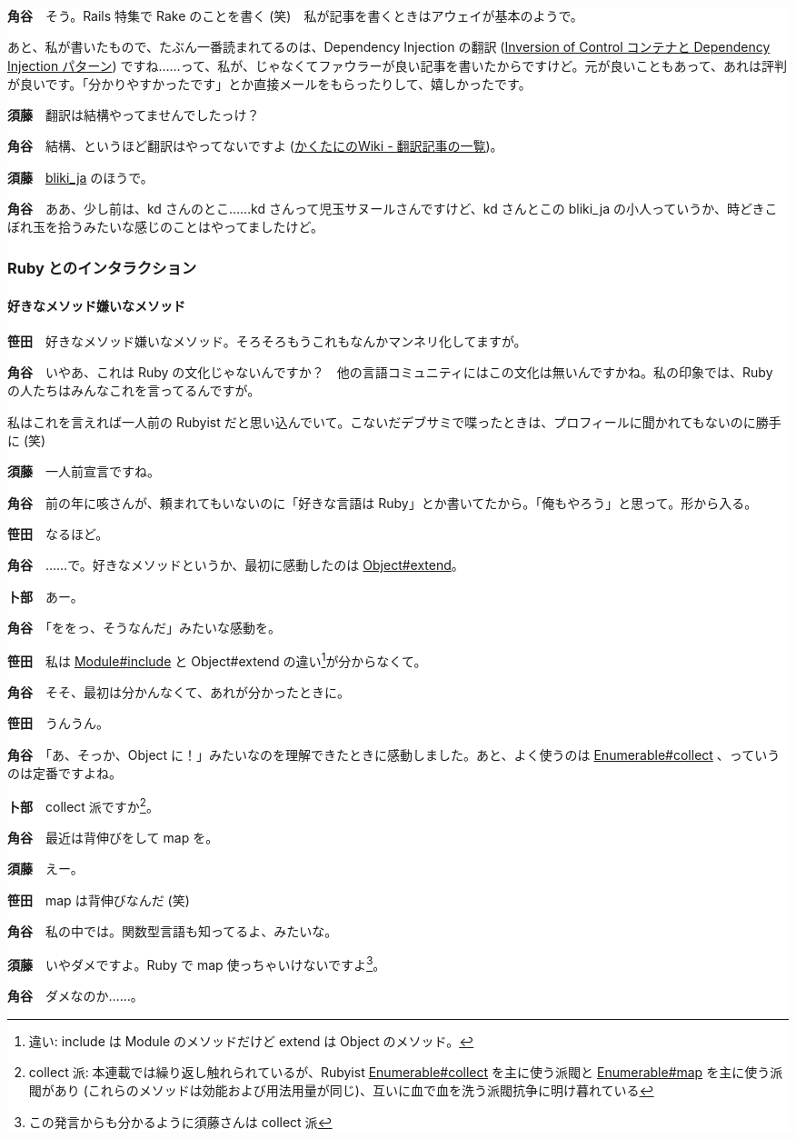 __角谷__　そう。Rails 特集で Rake のことを書く (笑)　私が記事を書くときはアウェイが基本のようで。

あと、私が書いたもので、たぶん一番読まれてるのは、Dependency Injection の翻訳 ([Inversion of Control コンテナと Dependency Injection パターン](http://kakutani.com/trans/fowler/injection.html)) ですね……って、私が、じゃなくてファウラーが良い記事を書いたからですけど。元が良いこともあって、あれは評判が良いです。「分かりやすかったです」とか直接メールをもらったりして、嬉しかったです。

__須藤__　翻訳は結構やってませんでしたっけ？

__角谷__　結構、というほど翻訳はやってないですよ ([かくたにのWiki - 翻訳記事の一覧](http://kakutani.com/wiki/articles/?TranslationsIndex))。

__須藤__　[bliki_ja](http://capsctrl.que.jp/kdmsnr/wiki/bliki/?FrontPage) のほうで。

__角谷__　ああ、少し前は、kd さんのとこ……kd さんって児玉サヌールさんですけど、kd さんとこの bliki_ja の小人っていうか、時どきこぼれ玉を拾うみたいな感じのことはやってましたけど。

### Ruby とのインタラクション

#### 好きなメソッド嫌いなメソッド

__笹田__　好きなメソッド嫌いなメソッド。そろそろもうこれもなんかマンネリ化してますが。

__角谷__　いやあ、これは Ruby の文化じゃないんですか？　他の言語コミュニティにはこの文化は無いんですかね。私の印象では、Ruby の人たちはみんなこれを言ってるんですが。

私はこれを言えれば一人前の Rubyist だと思い込んでいて。こないだデブサミで喋ったときは、プロフィールに聞かれてもないのに勝手に (笑)

__須藤__　一人前宣言ですね。

__角谷__　前の年に咳さんが、頼まれてもいないのに「好きな言語は Ruby」とか書いてたから。「俺もやろう」と思って。形から入る。

__笹田__　なるほど。

__角谷__　……で。好きなメソッドというか、最初に感動したのは [Object#extend](http://www.ruby-lang.org/ja/man/?cmd=view;name=Object#extend)。

__卜部__　あー。

__角谷__　「ををっ、そうなんだ」みたいな感動を。

__笹田__　私は [Module#include](http://www.ruby-lang.org/ja/man/?cmd=view;name=Module#include) と Object#extend の違い[^7]が分からなくて。

__角谷__　そそ、最初は分かんなくて、あれが分かったときに。

__笹田__　うんうん。

__角谷__　「あ、そっか、Object に！」みたいなのを理解できたときに感動しました。あと、よく使うのは [Enumerable#collect](http://www.ruby-lang.org/ja/man/?cmd=view;name=Enumerable#collect) 、っていうのは定番ですよね。

__卜部__　collect 派ですか[^8]。

__角谷__　最近は背伸びをして map を。

__須藤__　えー。

__笹田__　map は背伸びなんだ (笑)

__角谷__　私の中では。関数型言語も知ってるよ、みたいな。

__須藤__　いやダメですよ。Ruby で map 使っちゃいけないですよ[^9]。

__角谷__　ダメなのか……。


[^1]: プレゼント : Perlish Magazine プレゼントの受付は終了しました。たくさんのご応募ありがとうございました。
[^2]: 卜部注:最速で十六分、ただしその電車に乗るのに十分以上待つことがある。庶民の感覚としては三十分を見込んでおくのが無難と思う
[^3]: テリー・ギリアム : アメリカの映画監督だが「モンティ・パイソン」のメンバーとしても有名。代表作は『バロン』のほかに『未来世紀ブラジル』など。
[^4]: 寺山修司 : 劇作家。詩人。「力石葬儀」をやった人として一部方面には有名
[^5]: ピーター・ジャクソン : 最近ダイエットしたらしい。
[^6]: エゴサーチ:自分の名前や著作のタイトルで Google 検索したりすること。
[^7]: 違い: include は  Module のメソッドだけど extend は Object のメソッド。
[^8]: collect 派: 本連載では繰り返し触れられているが、Rubyist  [Enumerable#collect](http://www.ruby-lang.org/ja/man/?cmd=view;name=Enumerable#collect)  を主に使う派閥と [Enumerable#map](http://www.ruby-lang.org/ja/man/?cmd=view;name=Enumerable#map) を主に使う派閥があり (これらのメソッドは効能および用法用量が同じ)、互いに血で血を洗う派閥抗争に明け暮れている
[^9]: この発言からも分かるように須藤さんは collect 派
[^10]: 一方ささださんは map 派
[^11]: [[0001-Hotlinks]] によると collect 派らしい。
[^12]: PL/SQL : SQL と Ada を合体させたという、「どうやったらそういうことを思いつくんだ」みたいな言語 (ちなみにラリー・エリソンがペンタゴン向けシステムを Ada で作っていた経緯で発想したらしい)。[[http://otn.oracle.co.jp/tech/pl_sql/index.html]]
[^13]: PowerBuilder : 現在は Sybase が保有している RAD ツールというか言語というか。[[http://www.sybase.com/products/internetappdevttools/powerbuilder]]
[^14]: REXML の読み方 : REXML はもともとは Java の Electric XML というライブラリを Ruby に移植したものらしい（参考 : [REXML::Document.new](http://pub.cozmixng.org/~kou/rexml-doc-ja/classes/REXML/Document.html#method-M000456)）ので、語源的には Ruby Electric XML の略だと思われる。ということで、アールイーでいいんじゃないかなぁ。
[^15]: 今はリンク先を後述の新しいものに修正してある。
[^16]: ささだ注：直した。Shift-JIS のドキュメントを読ませたときの挙動が最近の REXML だと変わっていたらしい
[^17]: なぜ Rabbit ユーザーズグループが「ショッカー」なのか。それは[ゆうなさんが須藤さんを「ショッカーみたい」と呼んだ](http://kazuhiko.tdiary.net/20051028.html#p01)ことに由来する。
[^18]: RRB : [[0010-RubyRefactoringBrowser]]を参照
[^19]: Dr. Evil 云々というのは [YAPC::Asia 2006 Tokyo](http://jp.rubyist.net/PerlMa/wiki.cgi?page=20060401%2DYAPCAsiaReport) で Damian Conway が使っていたネタ。
[^20]: Emacs : navi2ch から riece までなんでもそろう廃人専用エディタ。Ruby の配布物の misc ディレクトリに ruby-mode.el が入っているので、Emacs 使いはインストールしてみよう。 
[^21]: Java 向けのプロジェクト管理ツール。プロジェクトのビルド、レポーティング、ドキュメント生成作業を、(だいたい) 一元化された情報をベースに一貫性のあるやり方で一括して管理する。2.0 でアーキテクチャが見直され、ほぼ全部書き直された。2.0 はなかなか良い感じだが、国際化周りの挙動がまだビミョウ。
[^22]: Java 専用 Make みたいなもの。ビルドファイルを XML で記述し、ほとんど XML をプログラミング言語として扱っている。XML をプログラミング言語とみなす試みは、[arton さんの『CodeZine』の記事「Java と SAX パーサで XML ベースのプログラミング言語を作る」](http://codezine.jp/a/article.aspx?aid=78)が参考になる。
[^23]: apt 風 : たぶん[[RAA:rpa-base]]のこと
[^24]: CPAN : CPAN をクパンと読む人は実は一定数いるらしい
[^25]: 「Rubyist が集まっていると、そこでは Haskell の話をしている。それは世界中で見られる光景だ」という都市伝説がある (かくたには [[id:ogijun]] さんから聞いた)。
[^26]: 卜部注:卜部はまだそこまで開眼していない
[^27]: BDD: Behavior Driven Development。詳しくは「[テスト駆動開発についての新しい考え方](http://log.giantech.jp/BDDIntro-ja.html)」を参照。
[^28]: 最近の trunk ではアンダースコアも利用できるようになりました。
[^29]: 括弧 : collect/map 対立以外にも、Ruby コミュニティには括弧を省略すべきでない派と省略できるところでは省略すべし派の対立がある。須藤さんは省略しない派だが、ささだは省略する派。省略する派をささだ以外見たことがないのだけれど。ちなみに、優先順位の影響などがあるために、完全に括弧を排除した Ruby スクリプトを書くというのは結構難しい。
[^30]: Groovy : 文法詳細などは [[0012-Legwork]] を参照
[^31]: 中距離: 持久力も瞬発力も必要なので、中距離は短距離・長距離に比べて過酷と言われている
[^32]: 逃げる:卜部はまだ幼稚園くらいの頃にバケツに亀を入れて遊んでたら目を放した隙に逃げられたことがある (リクガメじゃないけど)。
[^33]: 東京の映画館:ちなみに都道府県別で見ると、映画館が最も多いのは東京で 211、次に多いのがなぜか愛知で 178、最低は島根で 10。[経済産業省の統計](http://www.meti.go.jp/statistics/tokusabi/2004k/h16-t-08.pdf)より。